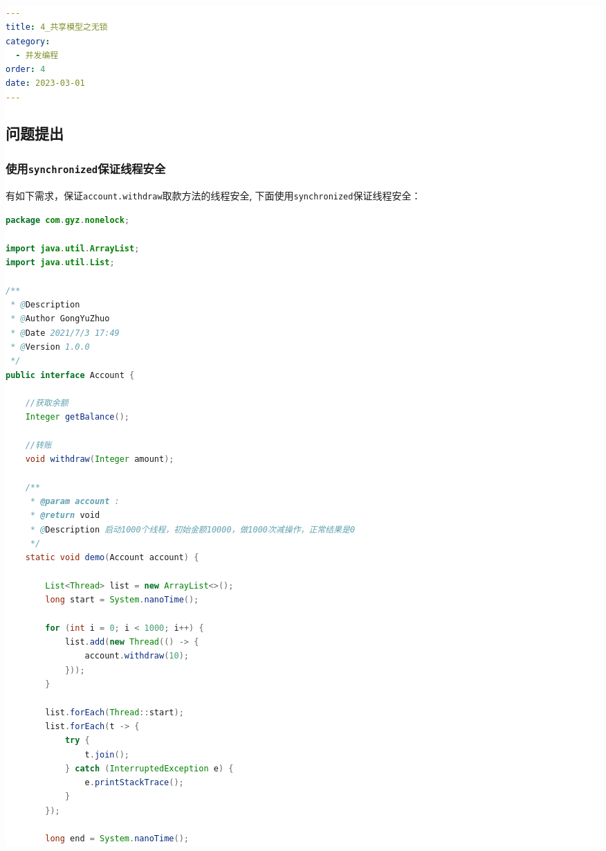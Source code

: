 ```yaml
---
title: 4_共享模型之无锁
category:
  - 并发编程
order: 4
date: 2023-03-01
---
```




## 问题提出

### 使用`synchronized`保证线程安全

有如下需求，保证`account.withdraw`取款方法的线程安全, 下面使用`synchronized`保证线程安全：

```java
package com.gyz.nonelock;

import java.util.ArrayList;
import java.util.List;

/**
 * @Description
 * @Author GongYuZhuo
 * @Date 2021/7/3 17:49
 * @Version 1.0.0
 */
public interface Account {

    //获取余额
    Integer getBalance();

    //转账
    void withdraw(Integer amount);

    /**
     * @param account :
     * @return void
     * @Description 启动1000个线程，初始金额10000，做1000次减操作，正常结果是0
     */
    static void demo(Account account) {

        List<Thread> list = new ArrayList<>();
        long start = System.nanoTime();

        for (int i = 0; i < 1000; i++) {
            list.add(new Thread(() -> {
                account.withdraw(10);
            }));
        }

        list.forEach(Thread::start);
        list.forEach(t -> {
            try {
                t.join();
            } catch (InterruptedException e) {
                e.printStackTrace();
            }
        });

        long end = System.nanoTime();
```